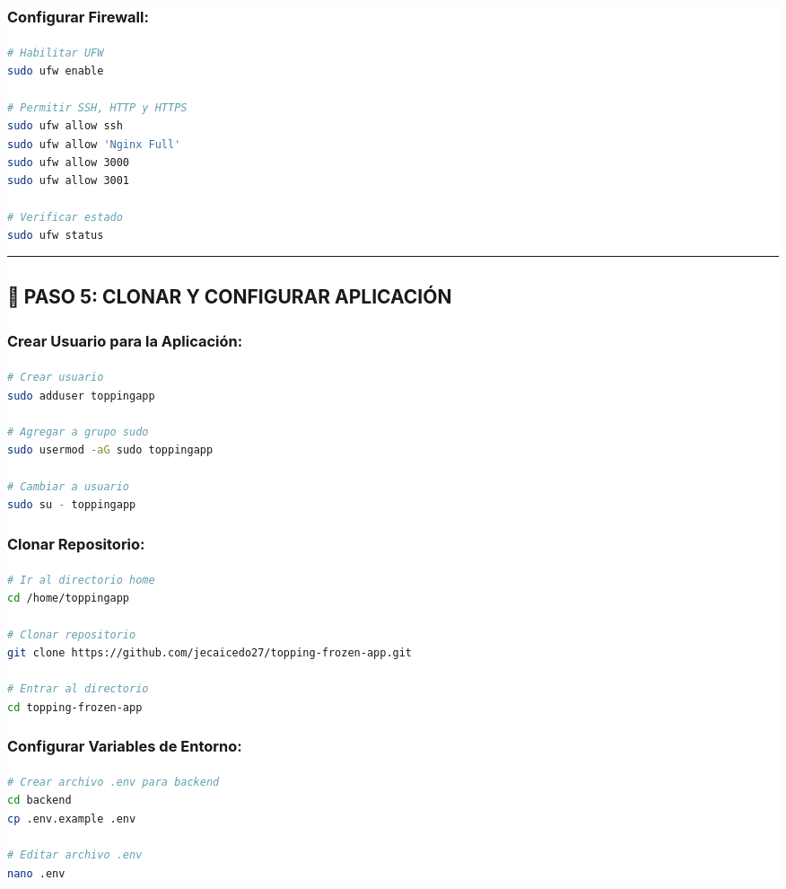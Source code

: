 ### **Configurar Firewall:**
```bash
# Habilitar UFW
sudo ufw enable

# Permitir SSH, HTTP y HTTPS
sudo ufw allow ssh
sudo ufw allow 'Nginx Full'
sudo ufw allow 3000
sudo ufw allow 3001

# Verificar estado
sudo ufw status
```

---

## 📁 **PASO 5: CLONAR Y CONFIGURAR APLICACIÓN**

### **Crear Usuario para la Aplicación:**
```bash
# Crear usuario
sudo adduser toppingapp

# Agregar a grupo sudo
sudo usermod -aG sudo toppingapp

# Cambiar a usuario
sudo su - toppingapp
```

### **Clonar Repositorio:**
```bash
# Ir al directorio home
cd /home/toppingapp

# Clonar repositorio
git clone https://github.com/jecaicedo27/topping-frozen-app.git

# Entrar al directorio
cd topping-frozen-app
```

### **Configurar Variables de Entorno:**
```bash
# Crear archivo .env para backend
cd backend
cp .env.example .env

# Editar archivo .env
nano .env
```
